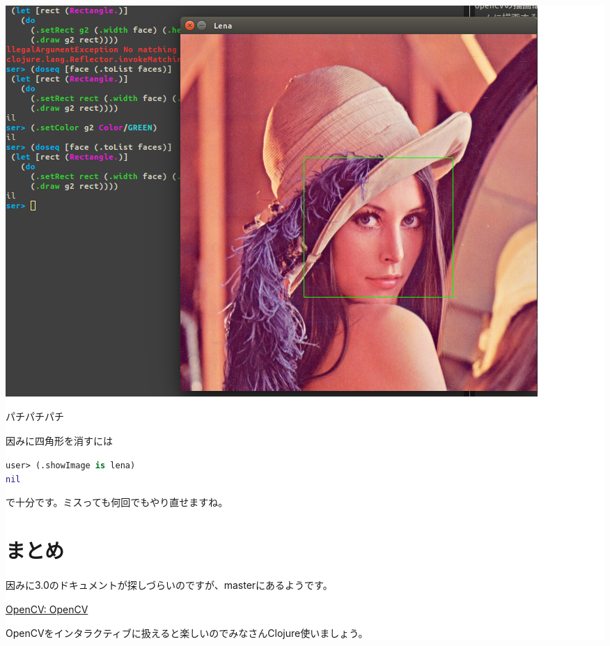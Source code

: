 ![face recognized lena](/images/clojure-opencv/face-recognized-lena.png)

パチパチパチ

因みに四角形を消すには
```clojure
user> (.showImage is lena)
nil
```

で十分です。ミスっても何回でもやり直せますね。

# まとめ
因みに3.0のドキュメントが探しづらいのですが、masterにあるようです。

[OpenCV: OpenCV](http://docs.opencv.org/master/)

OpenCVをインタラクティブに扱えると楽しいのでみなさんClojure使いましょう。

